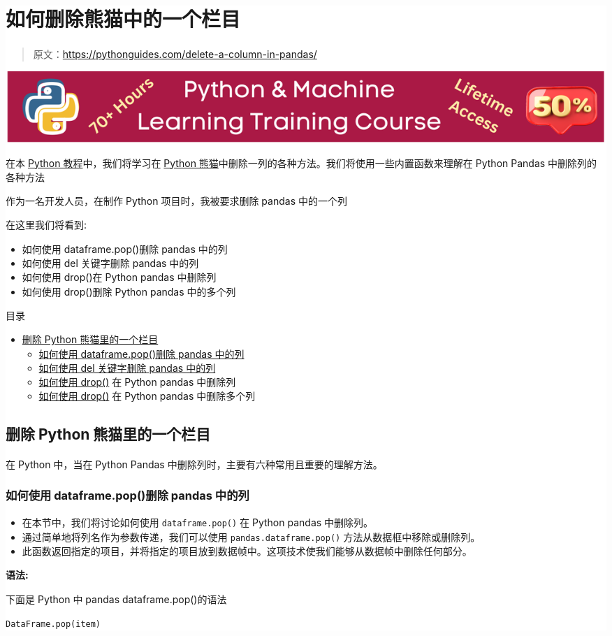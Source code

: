 # 如何删除熊猫中的一个栏目

> 原文：<https://pythonguides.com/delete-a-column-in-pandas/>

[![Python & Machine Learning training courses](img/49ec9c6da89a04c9f45bab643f8c765c.png)](https://sharepointsky.teachable.com/p/python-and-machine-learning-training-course)

在本 [Python 教程](https://pythonguides.com/python-programming-for-the-absolute-beginner/)中，我们将学习在 [Python 熊猫](https://pythonguides.com/pandas-in-python/)中删除一列的各种方法。我们将使用一些内置函数来理解在 Python Pandas 中删除列的各种方法

作为一名开发人员，在制作 Python 项目时，我被要求删除 pandas 中的一个列

在这里我们将看到:

*   如何使用 dataframe.pop()删除 pandas 中的列
*   如何使用 del 关键字删除 pandas 中的列
*   如何使用 drop()在 Python pandas 中删除列
*   如何使用 drop()删除 Python pandas 中的多个列

目录

[](#)

*   [删除 Python 熊猫里的一个栏目](#Delete_a_column_in_Python_pandas "Delete a column in Python pandas")
    *   [如何使用 dataframe.pop()删除 pandas 中的列](#How_to_delete_a_column_in_pandas_using_a_dataframepop "How to delete a column in pandas using a dataframe.pop()")
    *   [如何使用 del 关键字删除 pandas 中的列](#How_to_delete_a_column_in_pandas_using_a_del_keyword "How to delete a column in pandas using a del keyword")
    *   [如何使用 drop()](#How_to_delete_a_column_in_Python_pandas_using_drop "How to delete a column in Python pandas using drop() ") 在 Python pandas 中删除列
    *   [如何使用 drop()](#How_to_delete_multiple_columns_in_Python_pandas_using_drop "How to delete multiple columns in Python pandas using drop()") 在 Python pandas 中删除多个列

## 删除 Python 熊猫里的一个栏目

在 Python 中，当在 Python Pandas 中删除列时，主要有六种常用且重要的理解方法。

### 如何使用 dataframe.pop()删除 pandas 中的列

*   在本节中，我们将讨论如何使用 `dataframe.pop()` 在 Python pandas 中删除列。
*   通过简单地将列名作为参数传递，我们可以使用 `pandas.dataframe.pop()` 方法从数据框中移除或删除列。
*   此函数返回指定的项目，并将指定的项目放到数据帧中。这项技术使我们能够从数据帧中删除任何部分。

**语法:**

下面是 Python 中 pandas dataframe.pop()的语法

```py
DataFrame.pop(item)
```
